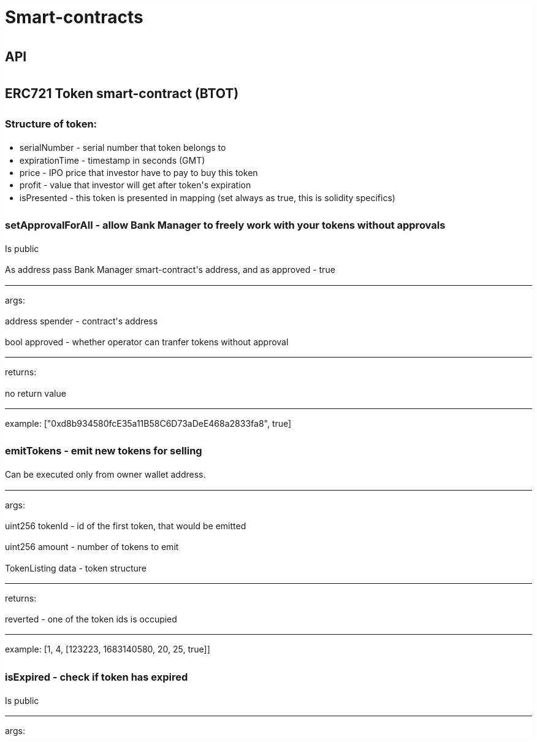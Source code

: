 # Smart-contracts
## API
## ERC721 Token smart-contract (BTOT)
### Structure of token:
- serialNumber - serial number that token belongs to
- expirationTime - timestamp in seconds (GMT)
- price - IPO price that investor have to pay to buy this token
- profit - value that investor will get after token's expiration
- isPresented - this token is presented in mapping (set always as true, this is solidity specifics)
### setApprovalForAll - allow Bank Manager to freely work with your tokens without approvals
Is public

As address pass Bank Manager smart-contract's address, and as approved - true
***
args:

address spender - contract's address

bool approved - whether operator can tranfer tokens without approval
***
returns:

no return value
***
example:
["0xd8b934580fcE35a11B58C6D73aDeE468a2833fa8", true]

### emitTokens - emit new tokens for selling
Can be executed only from owner wallet address.
***
args:

uint256 tokenId - id of the first token, that would be emitted

uint256 amount - number of tokens to emit

TokenListing data - token structure
***
returns:

reverted - one of the token ids is occupied
***
example:
[1, 4, [123223, 1683140580, 20, 25, true]]
### isExpired - check if token has expired 
Is public
***
args:

